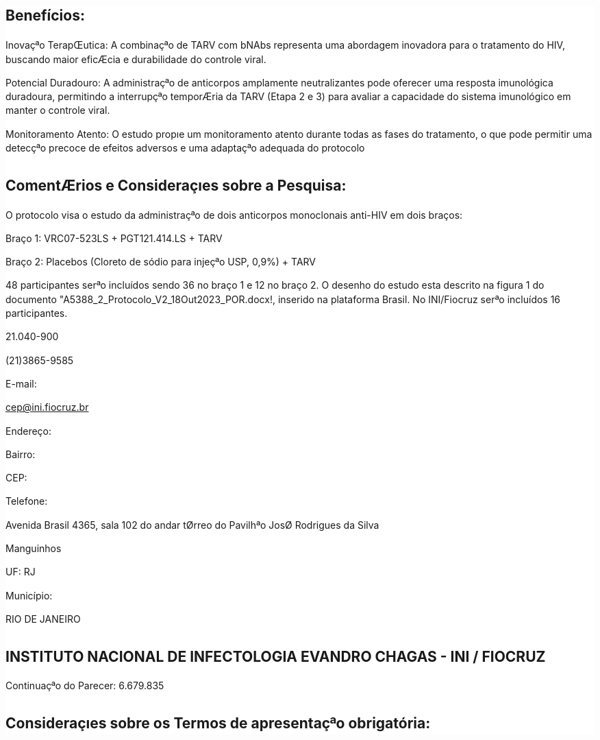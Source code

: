 ## Benefícios:

Inovaçªo TerapŒutica: A combinaçªo de TARV com bNAbs representa uma abordagem inovadora para o tratamento do HIV, buscando maior eficÆcia e durabilidade do controle viral.

Potencial Duradouro: A administraçªo de anticorpos amplamente neutralizantes pode oferecer uma resposta imunológica duradoura, permitindo a interrupçªo temporÆria da TARV (Etapa 2 e 3) para avaliar a capacidade do sistema imunológico em manter o controle viral.

Monitoramento Atento: O estudo propıe um monitoramento atento durante todas as fases do tratamento, o que pode permitir uma detecçªo precoce de efeitos adversos e uma adaptaçªo adequada do protocolo

## ComentÆrios e Consideraçıes sobre a Pesquisa:

O protocolo visa o estudo da administraçªo de dois anticorpos monoclonais anti-HIV em dois braços:

Braço 1: VRC07-523LS + PGT121.414.LS + TARV

Braço 2: Placebos (Cloreto de sódio para injeçªo USP, 0,9%) + TARV

48 participantes serªo incluídos sendo 36 no braço 1 e 12 no braço 2. O desenho do estudo esta descrito na figura 1 do documento "A5388\_2\_Protocolo\_V2\_18Out2023\_POR.docx!, inserido na plataforma Brasil. No INI/Fiocruz serªo incluídos 16 participantes.

21.040-900

(21)3865-9585

E-mail:

cep@ini.fiocruz.br

Endereço:

Bairro:

CEP:

Telefone:

Avenida Brasil 4365, sala 102 do andar tØrreo do Pavilhªo JosØ Rodrigues da Silva

Manguinhos

UF: RJ

Município:

RIO DE JANEIRO

## INSTITUTO NACIONAL DE INFECTOLOGIA EVANDRO CHAGAS - INI / FIOCRUZ

Continuaçªo do Parecer: 6.679.835

## Consideraçıes sobre os Termos de apresentaçªo obrigatória:
